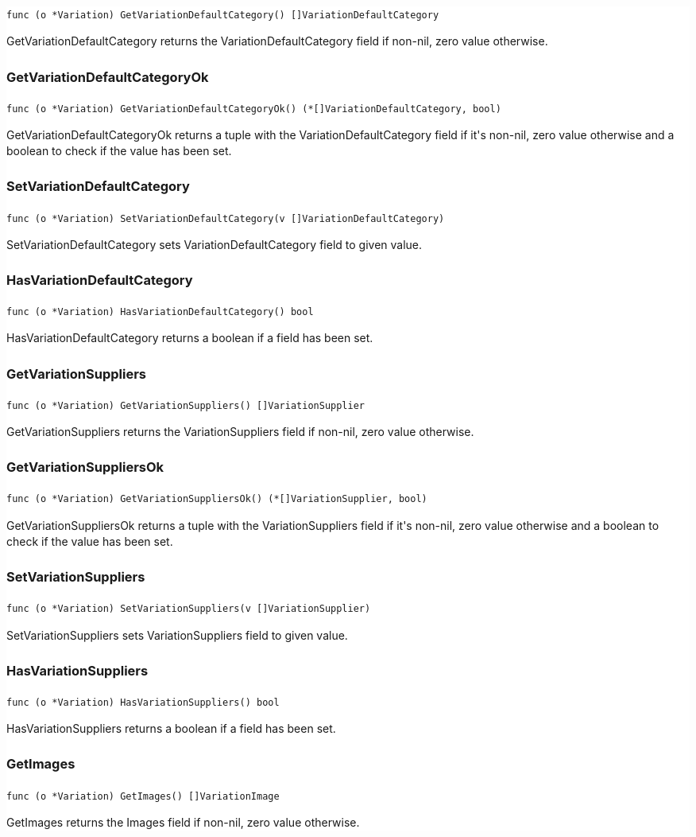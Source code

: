 `func (o *Variation) GetVariationDefaultCategory() []VariationDefaultCategory`

GetVariationDefaultCategory returns the VariationDefaultCategory field if non-nil, zero value otherwise.

### GetVariationDefaultCategoryOk

`func (o *Variation) GetVariationDefaultCategoryOk() (*[]VariationDefaultCategory, bool)`

GetVariationDefaultCategoryOk returns a tuple with the VariationDefaultCategory field if it's non-nil, zero value otherwise
and a boolean to check if the value has been set.

### SetVariationDefaultCategory

`func (o *Variation) SetVariationDefaultCategory(v []VariationDefaultCategory)`

SetVariationDefaultCategory sets VariationDefaultCategory field to given value.

### HasVariationDefaultCategory

`func (o *Variation) HasVariationDefaultCategory() bool`

HasVariationDefaultCategory returns a boolean if a field has been set.

### GetVariationSuppliers

`func (o *Variation) GetVariationSuppliers() []VariationSupplier`

GetVariationSuppliers returns the VariationSuppliers field if non-nil, zero value otherwise.

### GetVariationSuppliersOk

`func (o *Variation) GetVariationSuppliersOk() (*[]VariationSupplier, bool)`

GetVariationSuppliersOk returns a tuple with the VariationSuppliers field if it's non-nil, zero value otherwise
and a boolean to check if the value has been set.

### SetVariationSuppliers

`func (o *Variation) SetVariationSuppliers(v []VariationSupplier)`

SetVariationSuppliers sets VariationSuppliers field to given value.

### HasVariationSuppliers

`func (o *Variation) HasVariationSuppliers() bool`

HasVariationSuppliers returns a boolean if a field has been set.

### GetImages

`func (o *Variation) GetImages() []VariationImage`

GetImages returns the Images field if non-nil, zero value otherwise.
